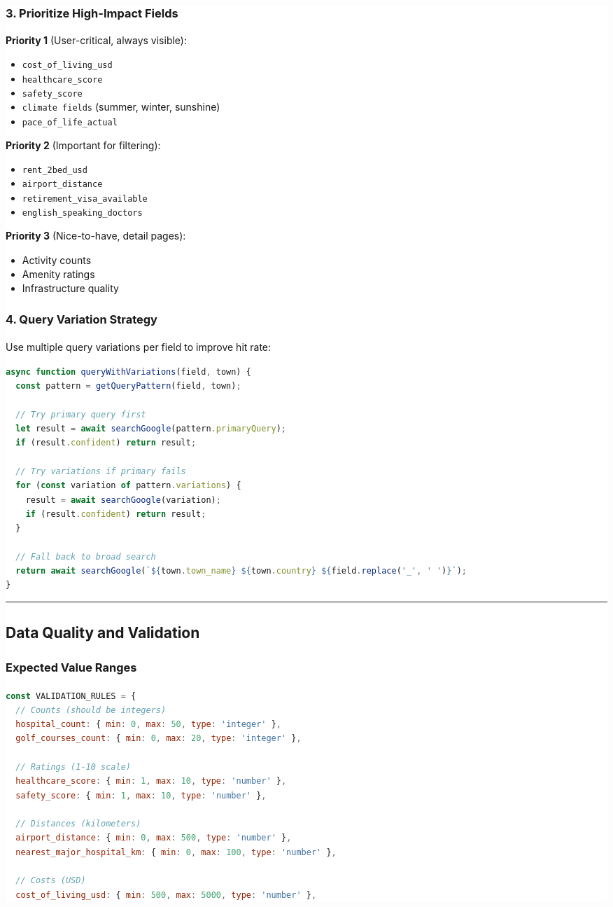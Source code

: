 ### 3. Prioritize High-Impact Fields

**Priority 1** (User-critical, always visible):
- `cost_of_living_usd`
- `healthcare_score`
- `safety_score`
- `climate fields` (summer, winter, sunshine)
- `pace_of_life_actual`

**Priority 2** (Important for filtering):
- `rent_2bed_usd`
- `airport_distance`
- `retirement_visa_available`
- `english_speaking_doctors`

**Priority 3** (Nice-to-have, detail pages):
- Activity counts
- Amenity ratings
- Infrastructure quality

### 4. Query Variation Strategy

Use multiple query variations per field to improve hit rate:

```javascript
async function queryWithVariations(field, town) {
  const pattern = getQueryPattern(field, town);

  // Try primary query first
  let result = await searchGoogle(pattern.primaryQuery);
  if (result.confident) return result;

  // Try variations if primary fails
  for (const variation of pattern.variations) {
    result = await searchGoogle(variation);
    if (result.confident) return result;
  }

  // Fall back to broad search
  return await searchGoogle(`${town.town_name} ${town.country} ${field.replace('_', ' ')}`);
}
```

---

## Data Quality and Validation

### Expected Value Ranges

```javascript
const VALIDATION_RULES = {
  // Counts (should be integers)
  hospital_count: { min: 0, max: 50, type: 'integer' },
  golf_courses_count: { min: 0, max: 20, type: 'integer' },

  // Ratings (1-10 scale)
  healthcare_score: { min: 1, max: 10, type: 'number' },
  safety_score: { min: 1, max: 10, type: 'number' },

  // Distances (kilometers)
  airport_distance: { min: 0, max: 500, type: 'number' },
  nearest_major_hospital_km: { min: 0, max: 100, type: 'number' },

  // Costs (USD)
  cost_of_living_usd: { min: 500, max: 5000, type: 'number' },
```